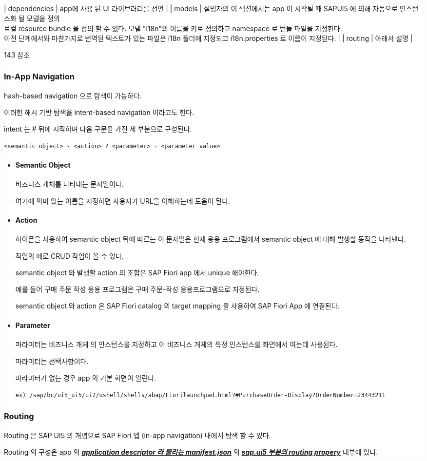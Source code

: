 | dependencies               | app에 사용 된 UI 라이브러리를 선언                           |
| models                     | 설명자의 이 섹션에서는 app 이 시작될 때 SAPUI5 에 의해 자동으로 인스턴스화 될 모델을 정의<br/>로컬 resource bundle 을 정의 할 수 있다. 모델 "i18n"의 이름을 키로 정의하고 namespace 로 번들 파일을 지정한다. <br/>이전 단계에서와 마찬가지로 번역된 텍스트가 있는 파일은 i18n 폴더에 지정되고 i18n.properties 로 이름이 지정된다. |
| routing                    | 아래서 설명                                                  |



143 참조

### In-App Navigation 

 hash-based navigation 으로 탐색이 가능하다.

이러한 해시 기반 탐색을 intent-based navigation 이라고도 한다.

intent 는 # 뒤에 시작하며 다음 구문을 가진 세 부분으로 구성된다. 

`<semantic object> - <action> ? <parameter> = <parameter value>`



* #### Semantic Object

  비즈니스 개체를 나타내는 문자열이다.

  여기에 의미 있는 이름을 지정하면 사용자가 URL을 이해하는데 도움이 된다.

  

* #### Action

  하이픈을 사용하여 semantic object 뒤에 따르는 이 문자열은 현재 응용 프로그램에서 semantic object 에 대해 발생할 동작을 나타낸다.

  작업의 예로 CRUD 작업이 올 수 있다.

  semantic object 와 발생할 action 의 조합은 SAP Fiori app 에서 unique 해야한다.

  예를 들어 구매 주문 작성 응용 프로그램은 구매 주문-작성 응용프로그램으로 지정된다.

  semantic object 와 action 은 SAP Fiori catalog 의  target mapping 을 사용하여 SAP Fiori App 에 연결된다.

  

* #### Parameter

  파라미터는 비즈니스 개체 의 인스턴스를 지정하고 이 비즈니스 개체의 특정 인스턴스를 화면에서 여는데 사용된다.

  파라미터는 선택사항이다.

  파라미터가 없는 경우 app 의 기본 화면이 열린다.

  `ex) /sap/bc/ui5_ui5/ui2/ushell/shells/abap/Fiorilaunchpad.html?#PurchaseOrder-Display?OrderNumber=23443211`

  





### Routing

Routing 은 SAP UI5 의 개념으로 SAP Fiori 앱 (in-app navigation) 내에서 탐색 할 수 있다.

Routing 의 구성은 app 의 ***<u>application descriptor 라 불리는 manifest.json</u>*** 의 ***<u>sap.ui5 부분의 routing propery</u>*** 내부에 있다. 
